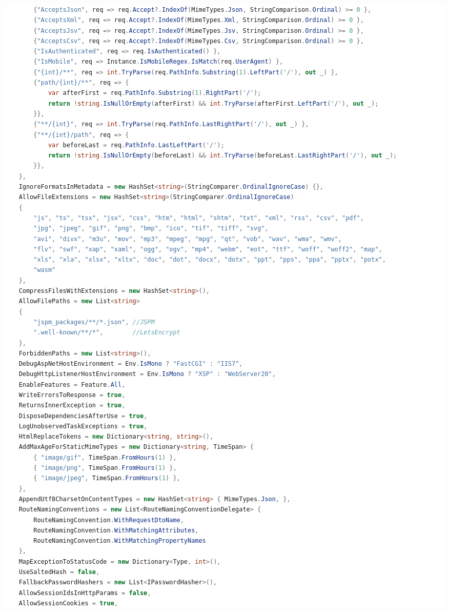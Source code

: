 ```csharp
        {"AcceptsJson", req => req.Accept?.IndexOf(MimeTypes.Json, StringComparison.Ordinal) >= 0 },
        {"AcceptsXml", req => req.Accept?.IndexOf(MimeTypes.Xml, StringComparison.Ordinal) >= 0 },
        {"AcceptsJsv", req => req.Accept?.IndexOf(MimeTypes.Jsv, StringComparison.Ordinal) >= 0 },
        {"AcceptsCsv", req => req.Accept?.IndexOf(MimeTypes.Csv, StringComparison.Ordinal) >= 0 },
        {"IsAuthenticated", req => req.IsAuthenticated() },
        {"IsMobile", req => Instance.IsMobileRegex.IsMatch(req.UserAgent) },
        {"{int}/**", req => int.TryParse(req.PathInfo.Substring(1).LeftPart('/'), out _) },
        {"path/{int}/**", req => {
            var afterFirst = req.PathInfo.Substring(1).RightPart('/');
            return !string.IsNullOrEmpty(afterFirst) && int.TryParse(afterFirst.LeftPart('/'), out _);
        }},
        {"**/{int}", req => int.TryParse(req.PathInfo.LastRightPart('/'), out _) },
        {"**/{int}/path", req => {
            var beforeLast = req.PathInfo.LastLeftPart('/');
            return !string.IsNullOrEmpty(beforeLast) && int.TryParse(beforeLast.LastRightPart('/'), out _);
        }},
    },
    IgnoreFormatsInMetadata = new HashSet<string>(StringComparer.OrdinalIgnoreCase) {},
    AllowFileExtensions = new HashSet<string>(StringComparer.OrdinalIgnoreCase)
    {
        "js", "ts", "tsx", "jsx", "css", "htm", "html", "shtm", "txt", "xml", "rss", "csv", "pdf",
        "jpg", "jpeg", "gif", "png", "bmp", "ico", "tif", "tiff", "svg",
        "avi", "divx", "m3u", "mov", "mp3", "mpeg", "mpg", "qt", "vob", "wav", "wma", "wmv",
        "flv", "swf", "xap", "xaml", "ogg", "ogv", "mp4", "webm", "eot", "ttf", "woff", "woff2", "map",
        "xls", "xla", "xlsx", "xltx", "doc", "dot", "docx", "dotx", "ppt", "pps", "ppa", "pptx", "potx", 
        "wasm"
    },
    CompressFilesWithExtensions = new HashSet<string>(),
    AllowFilePaths = new List<string>
    {
        "jspm_packages/**/*.json", //JSPM
        ".well-known/**/*",        //LetsEncrypt
    },
    ForbiddenPaths = new List<string>(),
    DebugAspNetHostEnvironment = Env.IsMono ? "FastCGI" : "IIS7",
    DebugHttpListenerHostEnvironment = Env.IsMono ? "XSP" : "WebServer20",
    EnableFeatures = Feature.All,
    WriteErrorsToResponse = true,
    ReturnsInnerException = true,
    DisposeDependenciesAfterUse = true,
    LogUnobservedTaskExceptions = true,
    HtmlReplaceTokens = new Dictionary<string, string>(),
    AddMaxAgeForStaticMimeTypes = new Dictionary<string, TimeSpan> {
        { "image/gif", TimeSpan.FromHours(1) },
        { "image/png", TimeSpan.FromHours(1) },
        { "image/jpeg", TimeSpan.FromHours(1) },
    },
    AppendUtf8CharsetOnContentTypes = new HashSet<string> { MimeTypes.Json, },
    RouteNamingConventions = new List<RouteNamingConventionDelegate> {
        RouteNamingConvention.WithRequestDtoName,
        RouteNamingConvention.WithMatchingAttributes,
        RouteNamingConvention.WithMatchingPropertyNames
    },
    MapExceptionToStatusCode = new Dictionary<Type, int>(),
    UseSaltedHash = false,
    FallbackPasswordHashers = new List<IPasswordHasher>(),
    AllowSessionIdsInHttpParams = false,
    AllowSessionCookies = true,
```